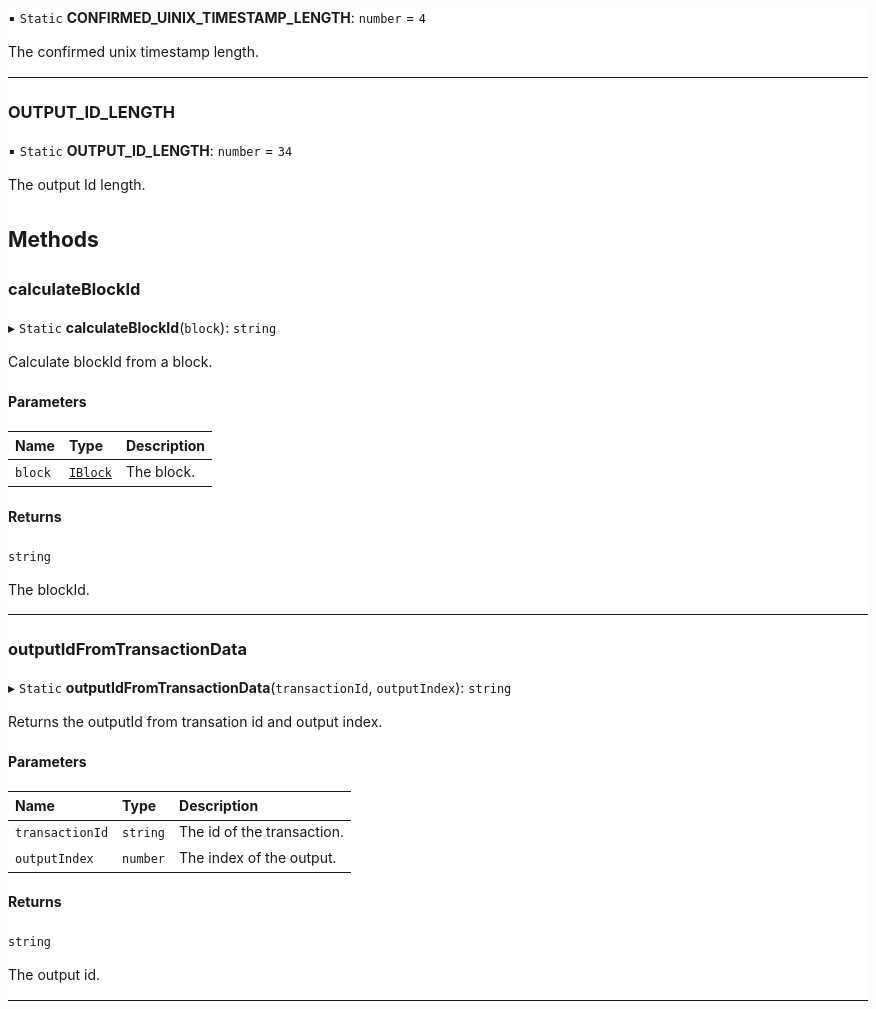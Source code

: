 ▪ `Static` **CONFIRMED_UINIX_TIMESTAMP_LENGTH**: `number` = `4`

The confirmed unix timestamp length.

---

### OUTPUT_ID_LENGTH

▪ `Static` **OUTPUT_ID_LENGTH**: `number` = `34`

The output Id length.

## Methods

### calculateBlockId

▸ `Static` **calculateBlockId**(`block`): `string`

Calculate blockId from a block.

#### Parameters

| Name    | Type                                | Description |
| :------ | :---------------------------------- | :---------- |
| `block` | [`IBlock`](../interfaces/IBlock.md) | The block.  |

#### Returns

`string`

The blockId.

---

### outputIdFromTransactionData

▸ `Static` **outputIdFromTransactionData**(`transactionId`, `outputIndex`): `string`

Returns the outputId from transation id and output index.

#### Parameters

| Name            | Type     | Description                |
| :-------------- | :------- | :------------------------- |
| `transactionId` | `string` | The id of the transaction. |
| `outputIndex`   | `number` | The index of the output.   |

#### Returns

`string`

The output id.

---
